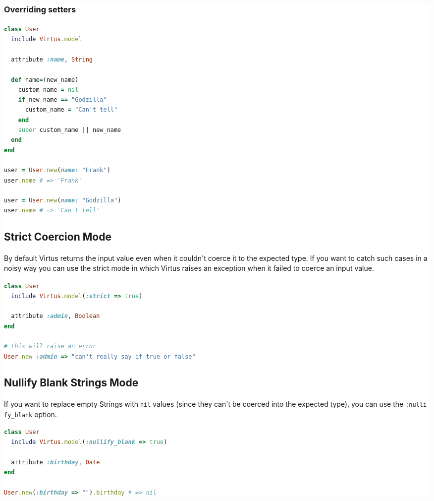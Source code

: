 ### Overriding setters

``` ruby
class User
  include Virtus.model

  attribute :name, String

  def name=(new_name)
    custom_name = nil
    if new_name == "Godzilla"
      custom_name = "Can't tell"
    end
    super custom_name || new_name
  end
end

user = User.new(name: "Frank")
user.name # => 'Frank'

user = User.new(name: "Godzilla")
user.name # => 'Can't tell'

```

## Strict Coercion Mode

By default Virtus returns the input value even when it couldn't coerce it to the expected type.
If you want to catch such cases in a noisy way you can use the strict mode in which
Virtus raises an exception when it failed to coerce an input value.

``` ruby
class User
  include Virtus.model(:strict => true)

  attribute :admin, Boolean
end

# this will raise an error
User.new :admin => "can't really say if true or false"
```

## Nullify Blank Strings Mode

If you want to replace empty Strings with `nil` values (since they can't be
coerced into the expected type), you can use the `:nullify_blank` option.

``` ruby
class User
  include Virtus.model(:nullify_blank => true)

  attribute :birthday, Date
end

User.new(:birthday => "").birthday # => nil
```
